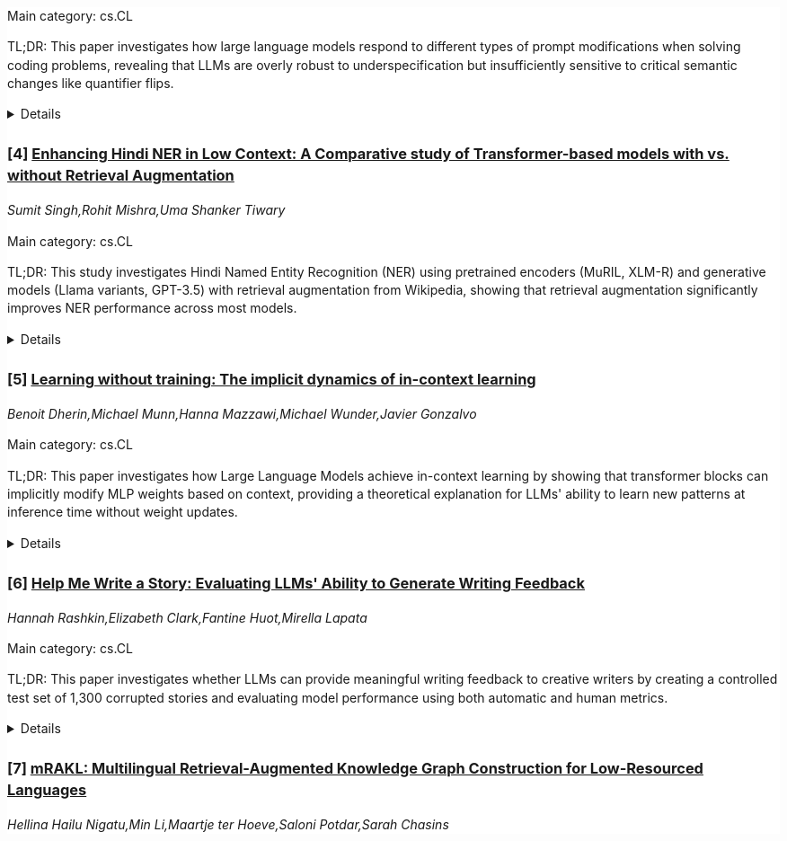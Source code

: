 Main category: cs.CL

TL;DR: This paper investigates how large language models respond to different types of prompt modifications when solving coding problems, revealing that LLMs are overly robust to underspecification but insufficiently sensitive to critical semantic changes like quantifier flips.


<details><summary>Details</summary></details>


### [4] [Enhancing Hindi NER in Low Context: A Comparative study of Transformer-based models with vs. without Retrieval Augmentation](https://arxiv.org/abs/2507.16002)
*Sumit Singh,Rohit Mishra,Uma Shanker Tiwary*

Main category: cs.CL

TL;DR: This study investigates Hindi Named Entity Recognition (NER) using pretrained encoders (MuRIL, XLM-R) and generative models (Llama variants, GPT-3.5) with retrieval augmentation from Wikipedia, showing that retrieval augmentation significantly improves NER performance across most models.


<details><summary>Details</summary></details>


### [5] [Learning without training: The implicit dynamics of in-context learning](https://arxiv.org/abs/2507.16003)
*Benoit Dherin,Michael Munn,Hanna Mazzawi,Michael Wunder,Javier Gonzalvo*

Main category: cs.CL

TL;DR: This paper investigates how Large Language Models achieve in-context learning by showing that transformer blocks can implicitly modify MLP weights based on context, providing a theoretical explanation for LLMs' ability to learn new patterns at inference time without weight updates.


<details><summary>Details</summary></details>


### [6] [Help Me Write a Story: Evaluating LLMs' Ability to Generate Writing Feedback](https://arxiv.org/abs/2507.16007)
*Hannah Rashkin,Elizabeth Clark,Fantine Huot,Mirella Lapata*

Main category: cs.CL

TL;DR: This paper investigates whether LLMs can provide meaningful writing feedback to creative writers by creating a controlled test set of 1,300 corrupted stories and evaluating model performance using both automatic and human metrics.


<details><summary>Details</summary></details>


### [7] [mRAKL: Multilingual Retrieval-Augmented Knowledge Graph Construction for Low-Resourced Languages](https://arxiv.org/abs/2507.16011)
*Hellina Hailu Nigatu,Min Li,Maartje ter Hoeve,Saloni Potdar,Sarah Chasins*
